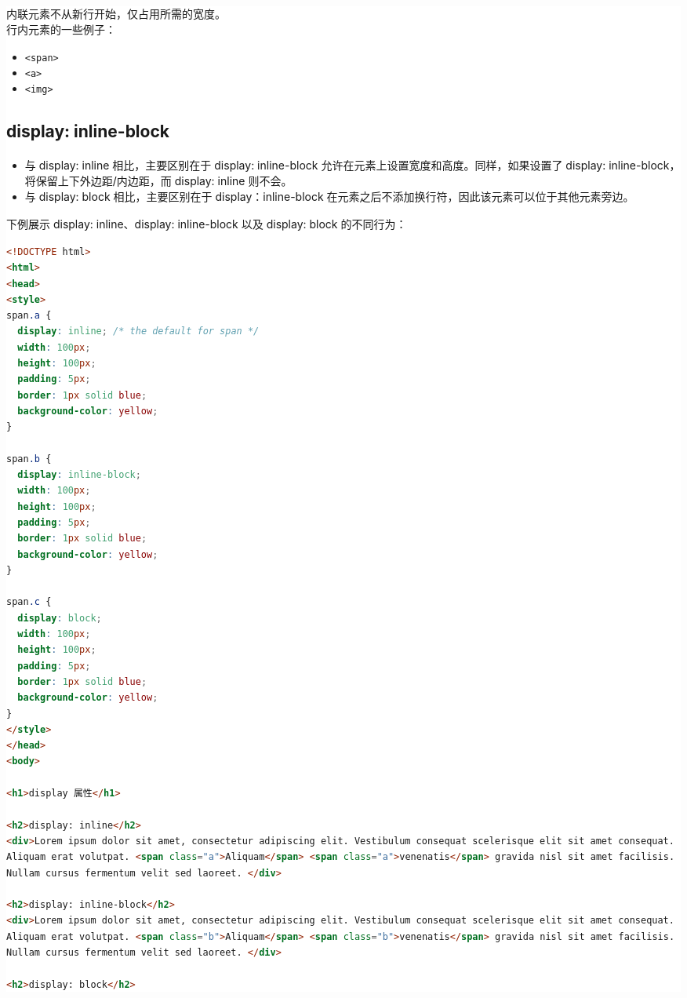 内联元素不从新行开始，仅占用所需的宽度。<br>行内元素的一些例子：

- `<span>`
- `<a>`
- `<img>`

## display: inline-block

- 与 display: inline 相比，主要区别在于 display: inline-block 允许在元素上设置宽度和高度。同样，如果设置了 display: inline-block，将保留上下外边距/内边距，而 display: inline 则不会。
- 与 display: block 相比，主要区别在于 display：inline-block 在元素之后不添加换行符，因此该元素可以位于其他元素旁边。

下例展示 display: inline、display: inline-block 以及 display: block 的不同行为：

```html
<!DOCTYPE html>
<html>
<head>
<style>
span.a {
  display: inline; /* the default for span */
  width: 100px;
  height: 100px;
  padding: 5px;
  border: 1px solid blue;  
  background-color: yellow; 
}

span.b {
  display: inline-block;
  width: 100px;
  height: 100px;
  padding: 5px;
  border: 1px solid blue;    
  background-color: yellow; 
}

span.c {
  display: block;
  width: 100px;
  height: 100px;
  padding: 5px;
  border: 1px solid blue;    
  background-color: yellow; 
}
</style>
</head>
<body>

<h1>display 属性</h1>

<h2>display: inline</h2>
<div>Lorem ipsum dolor sit amet, consectetur adipiscing elit. Vestibulum consequat scelerisque elit sit amet consequat. Aliquam erat volutpat. <span class="a">Aliquam</span> <span class="a">venenatis</span> gravida nisl sit amet facilisis. Nullam cursus fermentum velit sed laoreet. </div>

<h2>display: inline-block</h2>
<div>Lorem ipsum dolor sit amet, consectetur adipiscing elit. Vestibulum consequat scelerisque elit sit amet consequat. Aliquam erat volutpat. <span class="b">Aliquam</span> <span class="b">venenatis</span> gravida nisl sit amet facilisis. Nullam cursus fermentum velit sed laoreet. </div>

<h2>display: block</h2>
```